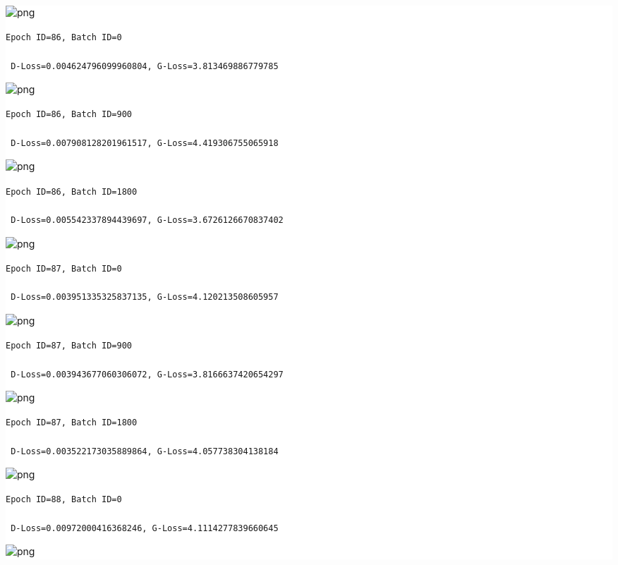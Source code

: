 

![png](images/output_8_516.png)


    Epoch ID=86, Batch ID=0 
    
     D-Loss=0.004624796099960804, G-Loss=3.813469886779785



![png](images/output_8_518.png)


    Epoch ID=86, Batch ID=900 
    
     D-Loss=0.007908128201961517, G-Loss=4.419306755065918



![png](images/output_8_520.png)


    Epoch ID=86, Batch ID=1800 
    
     D-Loss=0.005542337894439697, G-Loss=3.6726126670837402



![png](images/output_8_522.png)


    Epoch ID=87, Batch ID=0 
    
     D-Loss=0.003951335325837135, G-Loss=4.120213508605957



![png](images/output_8_524.png)


    Epoch ID=87, Batch ID=900 
    
     D-Loss=0.003943677060306072, G-Loss=3.8166637420654297



![png](images/output_8_526.png)


    Epoch ID=87, Batch ID=1800 
    
     D-Loss=0.003522173035889864, G-Loss=4.057738304138184



![png](images/output_8_528.png)


    Epoch ID=88, Batch ID=0 
    
     D-Loss=0.00972000416368246, G-Loss=4.1114277839660645



![png](images/output_8_530.png)
